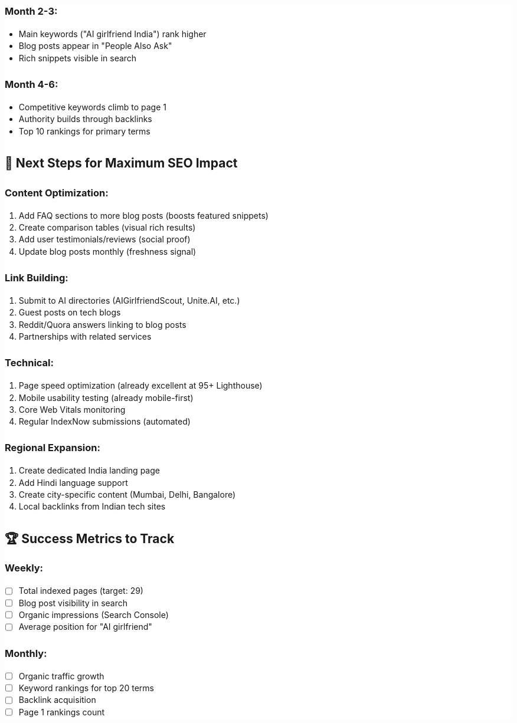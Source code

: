 ### Month 2-3:
- Main keywords ("AI girlfriend India") rank higher
- Blog posts appear in "People Also Ask"
- Rich snippets visible in search

### Month 4-6:
- Competitive keywords climb to page 1
- Authority builds through backlinks
- Top 10 rankings for primary terms

## 🎯 Next Steps for Maximum SEO Impact

### Content Optimization:
1. Add FAQ sections to more blog posts (boosts featured snippets)
2. Create comparison tables (visual rich results)
3. Add user testimonials/reviews (social proof)
4. Update blog posts monthly (freshness signal)

### Link Building:
1. Submit to AI directories (AIGirlfriendScout, Unite.AI, etc.)
2. Guest posts on tech blogs
3. Reddit/Quora answers linking to blog posts
4. Partnerships with related services

### Technical:
1. Page speed optimization (already excellent at 95+ Lighthouse)
2. Mobile usability testing (already mobile-first)
3. Core Web Vitals monitoring
4. Regular IndexNow submissions (automated)

### Regional Expansion:
1. Create dedicated India landing page
2. Add Hindi language support
3. Create city-specific content (Mumbai, Delhi, Bangalore)
4. Local backlinks from Indian tech sites

## 🏆 Success Metrics to Track

### Weekly:
- [ ] Total indexed pages (target: 29)
- [ ] Blog post visibility in search
- [ ] Organic impressions (Search Console)
- [ ] Average position for "AI girlfriend"

### Monthly:
- [ ] Organic traffic growth
- [ ] Keyword rankings for top 20 terms
- [ ] Backlink acquisition
- [ ] Page 1 rankings count
